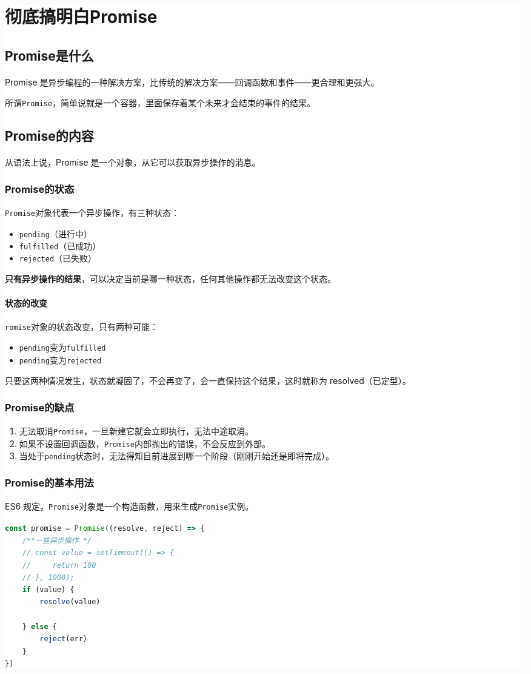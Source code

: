 # 彻底搞明白Promise

## Promise是什么

Promise 是异步编程的一种解决方案，比传统的解决方案——回调函数和事件——更合理和更强大。

所谓`Promise`，简单说就是一个容器，里面保存着某个未来才会结束的事件的结果。

## Promise的内容

从语法上说，Promise 是一个对象，从它可以获取异步操作的消息。

### Promise的状态

`Promise`对象代表一个异步操作，有三种状态：

- `pending`（进行中）
- `fulfilled`（已成功）
- `rejected`（已失败）

**只有异步操作的结果**，可以决定当前是哪一种状态，任何其他操作都无法改变这个状态。

#### 状态的改变

`romise`对象的状态改变，只有两种可能：

- `pending`变为`fulfilled`
- `pending`变为`rejected`

只要这两种情况发生，状态就凝固了，不会再变了，会一直保持这个结果，这时就称为 resolved（已定型）。



### Promise的缺点

1. 无法取消`Promise`，一旦新建它就会立即执行，无法中途取消。
2. 如果不设置回调函数，`Promise`内部抛出的错误，不会反应到外部。
3. 当处于`pending`状态时，无法得知目前进展到哪一个阶段（刚刚开始还是即将完成）。



### Promise的基本用法

ES6 规定，`Promise`对象是一个构造函数，用来生成`Promise`实例。

```js
const promise = Promise((resolve, reject) => {
    /**一些异步操作 */ 
    // const value = setTimeout(() => {
    //     return 100
    // }, 1000);
    if (value) {
        resolve(value)

    } else {
        reject(err)
    }
})
```
